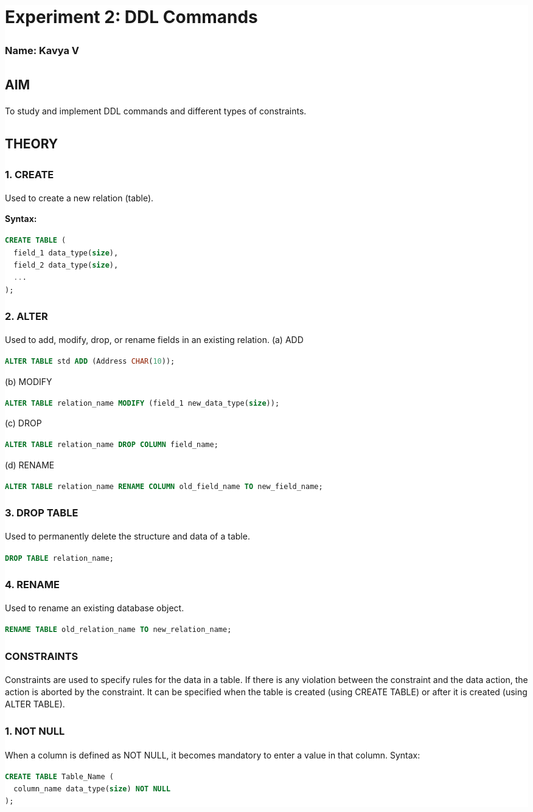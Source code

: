 # Experiment 2: DDL Commands
### Name: Kavya V


## AIM
To study and implement DDL commands and different types of constraints.

## THEORY

### 1. CREATE
Used to create a new relation (table).

**Syntax:**
```sql
CREATE TABLE (
  field_1 data_type(size),
  field_2 data_type(size),
  ...
);
```
### 2. ALTER
Used to add, modify, drop, or rename fields in an existing relation.
(a) ADD
```sql
ALTER TABLE std ADD (Address CHAR(10));
```
(b) MODIFY
```sql
ALTER TABLE relation_name MODIFY (field_1 new_data_type(size));
```
(c) DROP
```sql
ALTER TABLE relation_name DROP COLUMN field_name;
```
(d) RENAME
```sql
ALTER TABLE relation_name RENAME COLUMN old_field_name TO new_field_name;
```
### 3. DROP TABLE
Used to permanently delete the structure and data of a table.
```sql
DROP TABLE relation_name;
```
### 4. RENAME
Used to rename an existing database object.
```sql
RENAME TABLE old_relation_name TO new_relation_name;
```
### CONSTRAINTS
Constraints are used to specify rules for the data in a table. If there is any violation between the constraint and the data action, the action is aborted by the constraint. It can be specified when the table is created (using CREATE TABLE) or after it is created (using ALTER TABLE).
### 1. NOT NULL
When a column is defined as NOT NULL, it becomes mandatory to enter a value in that column.
Syntax:
```sql
CREATE TABLE Table_Name (
  column_name data_type(size) NOT NULL
);
```